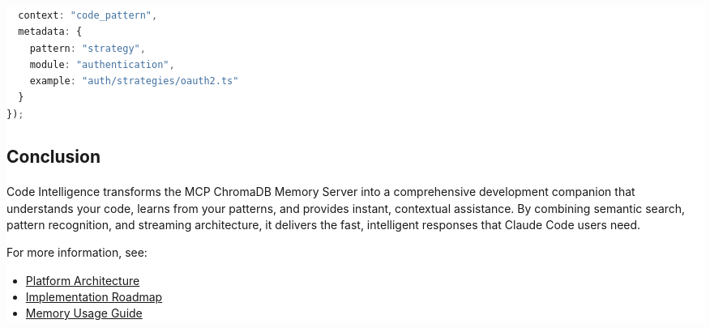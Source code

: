 ```typescript
  context: "code_pattern",
  metadata: {
    pattern: "strategy",
    module: "authentication",
    example: "auth/strategies/oauth2.ts"
  }
});
```

## Conclusion

Code Intelligence transforms the MCP ChromaDB Memory Server into a comprehensive development companion that understands your code, learns from your patterns, and provides instant, contextual assistance. By combining semantic search, pattern recognition, and streaming architecture, it delivers the fast, intelligent responses that Claude Code users need.

For more information, see:
- [Platform Architecture](./Project_Context/Platform%20Approach%20-%20Cognitive%20State%20Management.md)
- [Implementation Roadmap](./Project_Context/Implementation%20Roadmap.md)
- [Memory Usage Guide](./MEMORY_USAGE_GUIDE.md)